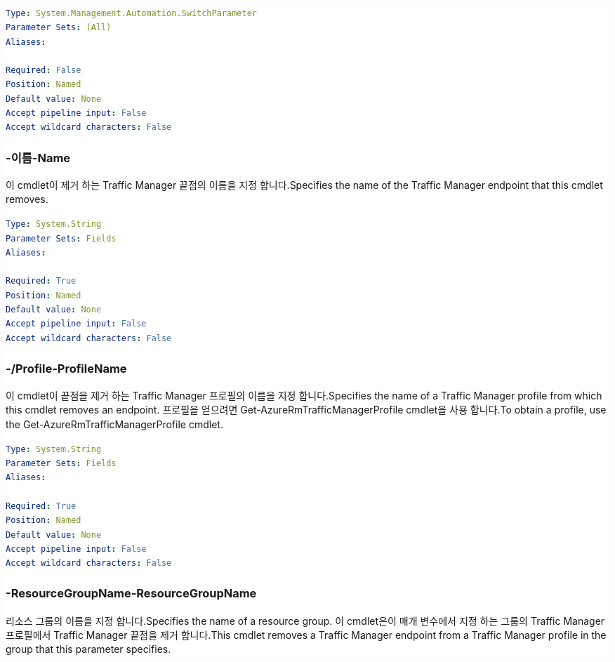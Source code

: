 ```yaml
Type: System.Management.Automation.SwitchParameter
Parameter Sets: (All)
Aliases: 

Required: False
Position: Named
Default value: None
Accept pipeline input: False
Accept wildcard characters: False
```

### <span data-ttu-id="937a2-119">-이름</span><span class="sxs-lookup"><span data-stu-id="937a2-119">-Name</span></span>
<span data-ttu-id="937a2-120">이 cmdlet이 제거 하는 Traffic Manager 끝점의 이름을 지정 합니다.</span><span class="sxs-lookup"><span data-stu-id="937a2-120">Specifies the name of the Traffic Manager endpoint that this cmdlet removes.</span></span>

```yaml
Type: System.String
Parameter Sets: Fields
Aliases: 

Required: True
Position: Named
Default value: None
Accept pipeline input: False
Accept wildcard characters: False
```

### <span data-ttu-id="937a2-121">-/Profile</span><span class="sxs-lookup"><span data-stu-id="937a2-121">-ProfileName</span></span>
<span data-ttu-id="937a2-122">이 cmdlet이 끝점을 제거 하는 Traffic Manager 프로필의 이름을 지정 합니다.</span><span class="sxs-lookup"><span data-stu-id="937a2-122">Specifies the name of a Traffic Manager profile from which this cmdlet removes an endpoint.</span></span>
<span data-ttu-id="937a2-123">프로필을 얻으려면 Get-AzureRmTrafficManagerProfile cmdlet을 사용 합니다.</span><span class="sxs-lookup"><span data-stu-id="937a2-123">To obtain a profile, use the Get-AzureRmTrafficManagerProfile cmdlet.</span></span>

```yaml
Type: System.String
Parameter Sets: Fields
Aliases: 

Required: True
Position: Named
Default value: None
Accept pipeline input: False
Accept wildcard characters: False
```

### <span data-ttu-id="937a2-124">-ResourceGroupName</span><span class="sxs-lookup"><span data-stu-id="937a2-124">-ResourceGroupName</span></span>
<span data-ttu-id="937a2-125">리소스 그룹의 이름을 지정 합니다.</span><span class="sxs-lookup"><span data-stu-id="937a2-125">Specifies the name of a resource group.</span></span>
<span data-ttu-id="937a2-126">이 cmdlet은이 매개 변수에서 지정 하는 그룹의 Traffic Manager 프로필에서 Traffic Manager 끝점을 제거 합니다.</span><span class="sxs-lookup"><span data-stu-id="937a2-126">This cmdlet removes a Traffic Manager endpoint from a Traffic Manager profile in the group that this parameter specifies.</span></span>

